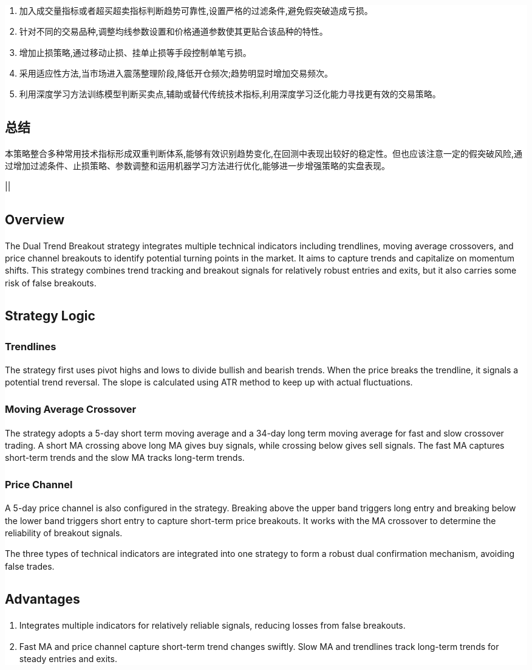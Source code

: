 1. 加入成交量指标或者超买超卖指标判断趋势可靠性,设置严格的过滤条件,避免假突破造成亏损。

2. 针对不同的交易品种,调整均线参数设置和价格通道参数使其更贴合该品种的特性。

3. 增加止损策略,通过移动止损、挂单止损等手段控制单笔亏损。

4. 采用适应性方法,当市场进入震荡整理阶段,降低开仓频次;趋势明显时增加交易频次。

5. 利用深度学习方法训练模型判断买卖点,辅助或替代传统技术指标,利用深度学习泛化能力寻找更有效的交易策略。

## 总结
本策略整合多种常用技术指标形成双重判断体系,能够有效识别趋势变化,在回测中表现出较好的稳定性。但也应该注意一定的假突破风险,通过增加过滤条件、止损策略、参数调整和运用机器学习方法进行优化,能够进一步增强策略的实盘表现。

|| 

## Overview  

The Dual Trend Breakout strategy integrates multiple technical indicators including trendlines, moving average crossovers, and price channel breakouts to identify potential turning points in the market. It aims to capture trends and capitalize on momentum shifts. This strategy combines trend tracking and breakout signals for relatively robust entries and exits, but it also carries some risk of false breakouts.  

## Strategy Logic  

### Trendlines  
The strategy first uses pivot highs and lows to divide bullish and bearish trends. When the price breaks the trendline, it signals a potential trend reversal. The slope is calculated using ATR method to keep up with actual fluctuations.

### Moving Average Crossover  
The strategy adopts a 5-day short term moving average and a 34-day long term moving average for fast and slow crossover trading. A short MA crossing above long MA gives buy signals, while crossing below gives sell signals. The fast MA captures short-term trends and the slow MA tracks long-term trends.  

### Price Channel  
A 5-day price channel is also configured in the strategy. Breaking above the upper band triggers long entry and breaking below the lower band triggers short entry to capture short-term price breakouts. It works with the MA crossover to determine the reliability of breakout signals.   

The three types of technical indicators are integrated into one strategy to form a robust dual confirmation mechanism, avoiding false trades.  

## Advantages  

1. Integrates multiple indicators for relatively reliable signals, reducing losses from false breakouts.  

2. Fast MA and price channel capture short-term trend changes swiftly. Slow MA and trendlines track long-term trends for steady entries and exits.   
